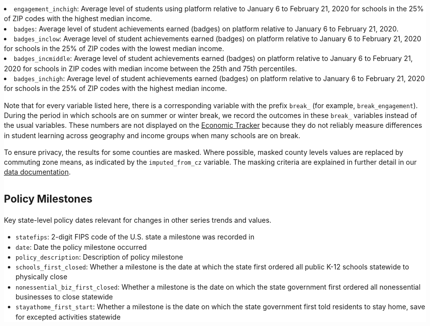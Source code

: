 <li><code>engagement_inchigh</code>: Average level of students using platform relative to January 6 to February 21, 2020 for schools in the 25% of ZIP codes with the highest median income.</li>
<li><code>badges</code>: Average level of student achievements earned (badges) on platform relative to January 6 to February 21, 2020.</li>
<li><code>badges_inclow</code>: Average level of student achievements earned (badges) on platform relative to January 6 to February 21, 2020 for schools in the 25% of ZIP codes with the lowest median income.</li>
<li><code>badges_incmiddle</code>: Average level of student achievements earned (badges) on platform relative to January 6 to February 21, 2020 for schools in ZIP codes with median income between the 25th and 75th percentiles.</li>
<li><code>badges_inchigh</code>: Average level of student achievements earned (badges) on platform relative to January 6 to February 21, 2020 for schools in the 25% of ZIP codes with the highest median income. </li>
</ul>
<p>Note that for every variable listed here, there is a corresponding variable with the prefix <code>break_</code> (for example, <code>break_engagement</code>). During the period in which schools are on summer or winter break, we record the outcomes in these <code>break_</code> variables instead of the usual variables. These numbers are not displayed on the <a href="https://tracktherecovery.org">Economic Tracker</a> because they do not reliably measure differences in student learning across geography and income groups when many schools are on break.</p>
<p>To ensure privacy, the results for some counties are masked. Where possible, masked county levels values are replaced by commuting zone means, as indicated by the <code>imputed_from_cz</code> variable. The masking criteria are explained in further detail in our <a href="https://github.com/OpportunityInsights/EconomicTracker/blob/main/docs/oi_tracker_data_documentation.md#online-math-participation">data documentation</a>.</p>
<h2 id="policy-milestones">Policy Milestones</h2>
<p>Key state-level policy dates relevant for changes in other series trends and values.</p>
<ul>
<li><code>statefips</code>: 2-digit FIPS code of the U.S. state a milestone was recorded in</li>
<li><code>date</code>: Date the policy milestone occurred</li>
<li><code>policy_description</code>: Description of policy milestone</li>
<li><code>schools_first_closed</code>: Whether a milestone is the date at which the state first ordered all public K-12 schools statewide to physically close</li>
<li><code>nonessential_biz_first_closed</code>: Whether a milestone is the date on which the state government first ordered all nonessential businesses to close statewide</li>
<li><code>stayathome_first_start</code>: Whether a milestone is the date on which the state government first told residents to stay home, save for excepted activities statewide</li>
</ul>
</body>
